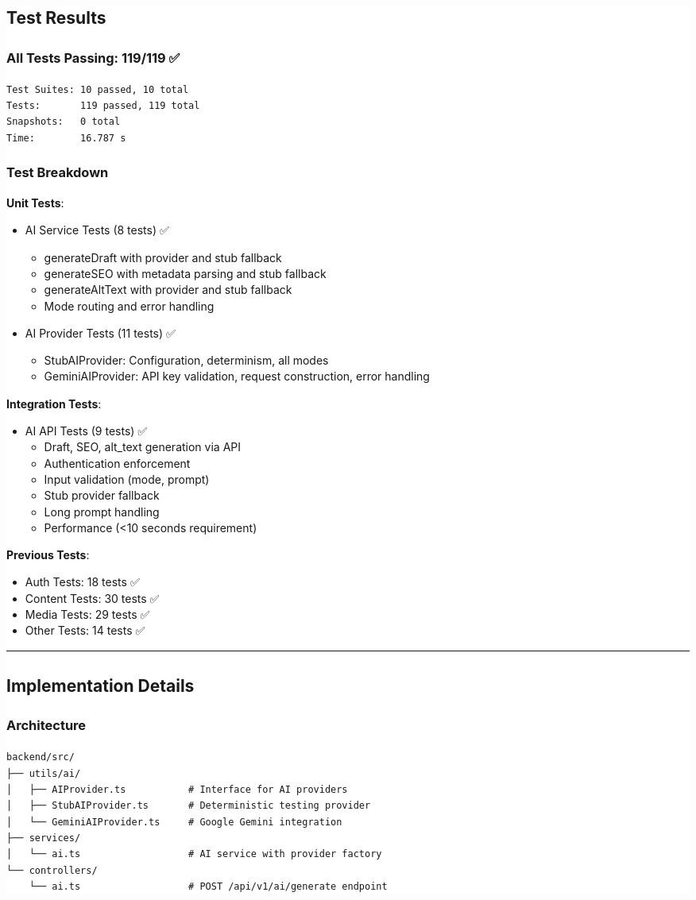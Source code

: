 
## Test Results

### All Tests Passing: 119/119 ✅

```
Test Suites: 10 passed, 10 total
Tests:       119 passed, 119 total
Snapshots:   0 total
Time:        16.787 s
```

### Test Breakdown

**Unit Tests**:
- AI Service Tests (8 tests) ✅
  - generateDraft with provider and stub fallback
  - generateSEO with metadata parsing and stub fallback
  - generateAltText with provider and stub fallback
  - Mode routing and error handling

- AI Provider Tests (11 tests) ✅
  - StubAIProvider: Configuration, determinism, all modes
  - GeminiAIProvider: API key validation, request construction, error handling

**Integration Tests**:
- AI API Tests (9 tests) ✅
  - Draft, SEO, alt_text generation via API
  - Authentication enforcement
  - Input validation (mode, prompt)
  - Stub provider fallback
  - Long prompt handling
  - Performance (<10 seconds requirement)

**Previous Tests**:
- Auth Tests: 18 tests ✅
- Content Tests: 30 tests ✅
- Media Tests: 29 tests ✅
- Other Tests: 14 tests ✅

---

## Implementation Details

### Architecture

```
backend/src/
├── utils/ai/
│   ├── AIProvider.ts           # Interface for AI providers
│   ├── StubAIProvider.ts       # Deterministic testing provider
│   └── GeminiAIProvider.ts     # Google Gemini integration
├── services/
│   └── ai.ts                   # AI service with provider factory
└── controllers/
    └── ai.ts                   # POST /api/v1/ai/generate endpoint
```
